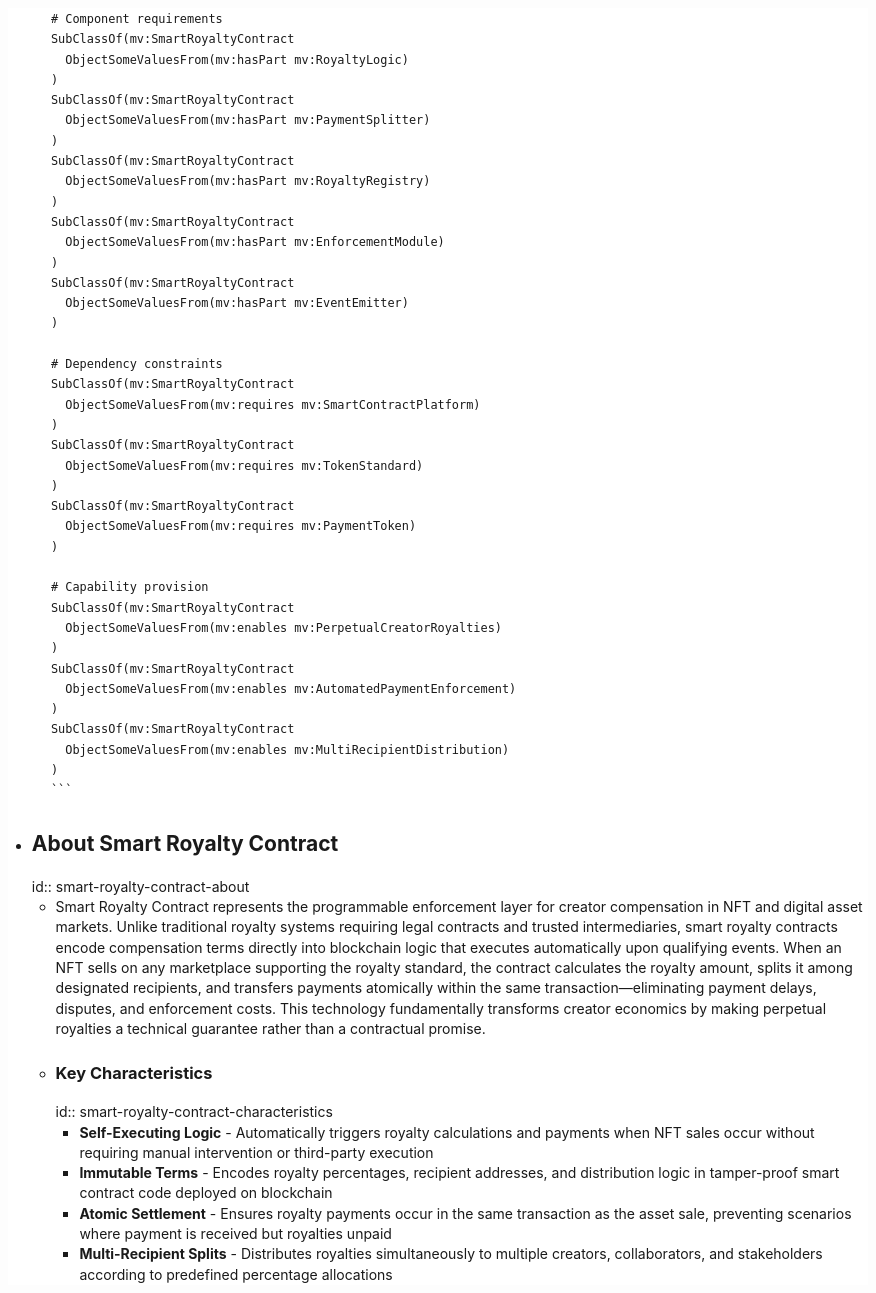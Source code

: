		  # Component requirements
		  SubClassOf(mv:SmartRoyaltyContract
		    ObjectSomeValuesFrom(mv:hasPart mv:RoyaltyLogic)
		  )
		  SubClassOf(mv:SmartRoyaltyContract
		    ObjectSomeValuesFrom(mv:hasPart mv:PaymentSplitter)
		  )
		  SubClassOf(mv:SmartRoyaltyContract
		    ObjectSomeValuesFrom(mv:hasPart mv:RoyaltyRegistry)
		  )
		  SubClassOf(mv:SmartRoyaltyContract
		    ObjectSomeValuesFrom(mv:hasPart mv:EnforcementModule)
		  )
		  SubClassOf(mv:SmartRoyaltyContract
		    ObjectSomeValuesFrom(mv:hasPart mv:EventEmitter)
		  )

		  # Dependency constraints
		  SubClassOf(mv:SmartRoyaltyContract
		    ObjectSomeValuesFrom(mv:requires mv:SmartContractPlatform)
		  )
		  SubClassOf(mv:SmartRoyaltyContract
		    ObjectSomeValuesFrom(mv:requires mv:TokenStandard)
		  )
		  SubClassOf(mv:SmartRoyaltyContract
		    ObjectSomeValuesFrom(mv:requires mv:PaymentToken)
		  )

		  # Capability provision
		  SubClassOf(mv:SmartRoyaltyContract
		    ObjectSomeValuesFrom(mv:enables mv:PerpetualCreatorRoyalties)
		  )
		  SubClassOf(mv:SmartRoyaltyContract
		    ObjectSomeValuesFrom(mv:enables mv:AutomatedPaymentEnforcement)
		  )
		  SubClassOf(mv:SmartRoyaltyContract
		    ObjectSomeValuesFrom(mv:enables mv:MultiRecipientDistribution)
		  )
		  ```
- ## About Smart Royalty Contract
  id:: smart-royalty-contract-about
	- Smart Royalty Contract represents the programmable enforcement layer for creator compensation in NFT and digital asset markets. Unlike traditional royalty systems requiring legal contracts and trusted intermediaries, smart royalty contracts encode compensation terms directly into blockchain logic that executes automatically upon qualifying events. When an NFT sells on any marketplace supporting the royalty standard, the contract calculates the royalty amount, splits it among designated recipients, and transfers payments atomically within the same transaction—eliminating payment delays, disputes, and enforcement costs. This technology fundamentally transforms creator economics by making perpetual royalties a technical guarantee rather than a contractual promise.
	- ### Key Characteristics
	  id:: smart-royalty-contract-characteristics
		- **Self-Executing Logic** - Automatically triggers royalty calculations and payments when NFT sales occur without requiring manual intervention or third-party execution
		- **Immutable Terms** - Encodes royalty percentages, recipient addresses, and distribution logic in tamper-proof smart contract code deployed on blockchain
		- **Atomic Settlement** - Ensures royalty payments occur in the same transaction as the asset sale, preventing scenarios where payment is received but royalties unpaid
		- **Multi-Recipient Splits** - Distributes royalties simultaneously to multiple creators, collaborators, and stakeholders according to predefined percentage allocations